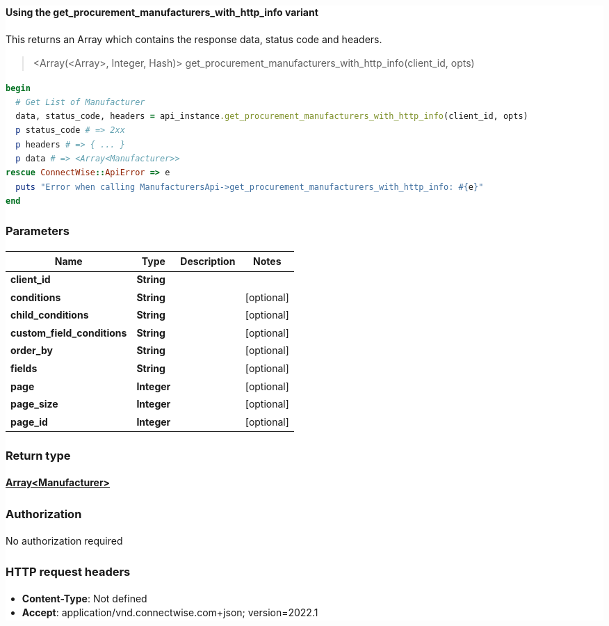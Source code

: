 #### Using the get_procurement_manufacturers_with_http_info variant

This returns an Array which contains the response data, status code and headers.

> <Array(<Array<Manufacturer>>, Integer, Hash)> get_procurement_manufacturers_with_http_info(client_id, opts)

```ruby
begin
  # Get List of Manufacturer
  data, status_code, headers = api_instance.get_procurement_manufacturers_with_http_info(client_id, opts)
  p status_code # => 2xx
  p headers # => { ... }
  p data # => <Array<Manufacturer>>
rescue ConnectWise::ApiError => e
  puts "Error when calling ManufacturersApi->get_procurement_manufacturers_with_http_info: #{e}"
end
```

### Parameters

| Name | Type | Description | Notes |
| ---- | ---- | ----------- | ----- |
| **client_id** | **String** |  |  |
| **conditions** | **String** |  | [optional] |
| **child_conditions** | **String** |  | [optional] |
| **custom_field_conditions** | **String** |  | [optional] |
| **order_by** | **String** |  | [optional] |
| **fields** | **String** |  | [optional] |
| **page** | **Integer** |  | [optional] |
| **page_size** | **Integer** |  | [optional] |
| **page_id** | **Integer** |  | [optional] |

### Return type

[**Array&lt;Manufacturer&gt;**](Manufacturer.md)

### Authorization

No authorization required

### HTTP request headers

- **Content-Type**: Not defined
- **Accept**: application/vnd.connectwise.com+json; version=2022.1
